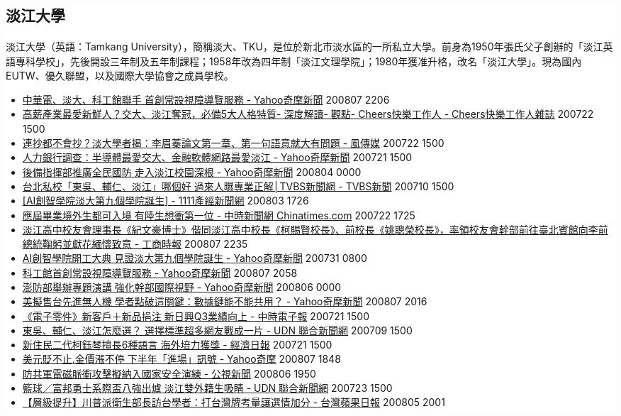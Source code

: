 ## 淡江大學

淡江大學（英語：Tamkang University），簡稱淡大、TKU，是位於新北市淡水區的一所私立大學。前身為1950年張氏父子創辦的「淡江英語專科學校」，先後開設三年制及五年制課程；1958年改為四年制「淡江文理學院」；1980年獲准升格，改名「淡江大學」。現為國內EUTW、優久聯盟，以及國際大學協會之成員學校。


- [中華電、淡大、科工館聯手 首創常設視障導覽服務 - Yahoo奇摩新聞](https://tw.news.yahoo.com/%E4%B8%AD%E8%8F%AF%E9%9B%BB-%E6%B7%A1%E5%A4%A7-%E7%A7%91%E5%B7%A5%E9%A4%A8%E8%81%AF%E6%89%8B-%E9%A6%96%E5%89%B5%E5%B8%B8%E8%A8%AD%E8%A6%96%E9%9A%9C%E5%B0%8E%E8%A6%BD%E6%9C%8D%E5%8B%99-140646124.html "中華電、淡大、科工館聯手 首創常設視障導覽服務 - Yahoo奇摩新聞") 200807 2206
- [高薪產業最愛新鮮人？交大、淡江奪冠，必備5大人格特質- 深度解讀- 觀點- Cheers快樂工作人 - Cheers快樂工作人雜誌](https://www.cheers.com.tw/article/article.action?id=5097383 "高薪產業最愛新鮮人？交大、淡江奪冠，必備5大人格特質- 深度解讀- 觀點- Cheers快樂工作人 - Cheers快樂工作人雜誌") 200722 1500
- [連抄都不會抄？淡大學者揭：李眉蓁論文第一章、第一句語意就大有問題 - 風傳媒](https://www.storm.mg/article/2874288 "連抄都不會抄？淡大學者揭：李眉蓁論文第一章、第一句語意就大有問題 - 風傳媒") 200722 1500
- [人力銀行調查：半導體最愛交大、金融軟體網路最愛淡江 - Yahoo奇摩新聞](https://tw.news.yahoo.com/%E4%BA%BA%E5%8A%9B%E9%8A%80%E8%A1%8C%E8%AA%BF%E6%9F%A5-%E5%8D%8A%E5%B0%8E%E9%AB%94%E6%9C%80%E6%84%9B%E4%BA%A4%E5%A4%A7-%E9%87%91%E8%9E%8D%E8%BB%9F%E9%AB%94%E7%B6%B2%E8%B7%AF%E6%9C%80%E6%84%9B%E6%B7%A1%E6%B1%9F-160000562.html "人力銀行調查：半導體最愛交大、金融軟體網路最愛淡江 - Yahoo奇摩新聞") 200721 1500
- [後備指揮部推廣全民國防 走入淡江校園深根 - Yahoo奇摩新聞](https://tw.news.yahoo.com/%E5%BE%8C%E5%82%99%E6%8C%87%E6%8F%AE%E9%83%A8%E6%8E%A8%E5%BB%A3%E5%85%A8%E6%B0%91%E5%9C%8B%E9%98%B2-%E8%B5%B0%E5%85%A5%E6%B7%A1%E6%B1%9F%E6%A0%A1%E5%9C%92%E6%B7%B1%E6%A0%B9-160000190.html "後備指揮部推廣全民國防 走入淡江校園深根 - Yahoo奇摩新聞") 200804 0000
- [台北私校「東吳、輔仁、淡江」哪個好 過來人曝專業正解│TVBS新聞網 - TVBS新聞](https://news.tvbs.com.tw/life/1352535 "台北私校「東吳、輔仁、淡江」哪個好 過來人曝專業正解│TVBS新聞網 - TVBS新聞") 200710 1500
- [[AI創智學院淡大第九個學院誕生] - 1111產經新聞網](https://www.1111.com.tw/news/jobns/133556 "[AI創智學院淡大第九個學院誕生] - 1111產經新聞網") 200803 1726
- [應屆畢業境外生都可入境 有陸生想衝第一位 - 中時新聞網 Chinatimes.com](https://www.chinatimes.com/realtimenews/20200722004588-260405 "應屆畢業境外生都可入境 有陸生想衝第一位 - 中時新聞網 Chinatimes.com") 200722 1725
- [淡江高中校友會理事長《紀文豪博士》偕同淡江高中校長《柯賜賢校長》、前校長《姚聰榮校長》，率領校友會幹部前往臺北賓館向李前總統鞠躬並獻花緬懷致意 - 工商時報](https://ctee.com.tw/industrynews/activity/315188.html "淡江高中校友會理事長《紀文豪博士》偕同淡江高中校長《柯賜賢校長》、前校長《姚聰榮校長》，率領校友會幹部前往臺北賓館向李前總統鞠躬並獻花緬懷致意 - 工商時報") 200807 2235
- [AI創智學院開工大典 見證淡大第九個學院誕生 - Yahoo奇摩新聞](https://tw.news.yahoo.com/ai%E5%89%B5%E6%99%BA%E5%AD%B8%E9%99%A2%E9%96%8B%E5%B7%A5%E5%A4%A7%E5%85%B8-%E8%A6%8B%E8%AD%89%E6%B7%A1%E5%A4%A7%E7%AC%AC%E4%B9%9D%E5%80%8B%E5%AD%B8%E9%99%A2%E8%AA%95%E7%94%9F-000000807.html "AI創智學院開工大典 見證淡大第九個學院誕生 - Yahoo奇摩新聞") 200731 0800
- [科工館首創常設視障導覽服務 - Yahoo奇摩新聞](https://tw.news.yahoo.com/%E7%A7%91%E5%B7%A5%E9%A4%A8%E9%A6%96%E5%89%B5%E5%B8%B8%E8%A8%AD%E8%A6%96%E9%9A%9C%E5%B0%8E%E8%A6%BD%E6%9C%8D%E5%8B%99-125810126.html "科工館首創常設視障導覽服務 - Yahoo奇摩新聞") 200807 2058
- [澎防部舉辦專題演講 強化幹部國際視野 - Yahoo奇摩新聞](https://tw.news.yahoo.com/%E6%BE%8E%E9%98%B2%E9%83%A8%E8%88%89%E8%BE%A6%E5%B0%88%E9%A1%8C%E6%BC%94%E8%AC%9B-%E5%BC%B7%E5%8C%96%E5%B9%B9%E9%83%A8%E5%9C%8B%E9%9A%9B%E8%A6%96%E9%87%8E-160000904.html "澎防部舉辦專題演講 強化幹部國際視野 - Yahoo奇摩新聞") 200806 0000
- [美擬售台先進無人機 學者點破這關鍵：數據鏈能不能共用？ - Yahoo奇摩新聞](https://tw.news.yahoo.com/%E7%BE%8E%E6%93%AC%E5%94%AE%E5%8F%B0%E5%85%88%E9%80%B2%E7%84%A1%E4%BA%BA%E6%A9%9F-%E5%AD%B8%E8%80%85%E9%BB%9E%E7%A0%B4%E9%80%99%E9%97%9C%E9%8D%B5-%E6%95%B8%E6%93%9A%E9%8F%88%E8%83%BD%E4%B8%8D%E8%83%BD%E5%85%B1%E7%94%A8-121602498.html "美擬售台先進無人機 學者點破這關鍵：數據鏈能不能共用？ - Yahoo奇摩新聞") 200807 2016
- [《電子零件》新客戶＋新品挹注 新日興Q3業績向上 - 中時電子報](https://www.chinatimes.com/realtimenews/20200721004388-260410 "《電子零件》新客戶＋新品挹注 新日興Q3業績向上 - 中時電子報") 200721 1500
- [東吳、輔仁、淡江怎麼選？ 選擇標準超多網友戰成一片 - UDN 聯合新聞網](https://udn.com/news/story/6925/4688669 "東吳、輔仁、淡江怎麼選？ 選擇標準超多網友戰成一片 - UDN 聯合新聞網") 200709 1500
- [新住民二代柯鈺琴擅長6種語言 海外培力獲獎 - 經濟日報](https://money.udn.com/money/story/7307/4719170 "新住民二代柯鈺琴擅長6種語言 海外培力獲獎 - 經濟日報") 200721 1500
- [美元貶不止.金價漲不停 下半年「進場」訊號 - Yahoo奇摩](https://tw.mobi.yahoo.com/news/%E7%BE%8E%E5%85%83%E8%B2%B6%E4%B8%8D%E6%AD%A2-%E9%87%91%E5%83%B9%E6%BC%B2%E4%B8%8D%E5%81%9C-%E4%B8%8B%E5%8D%8A%E5%B9%B4-%E9%80%B2%E5%A0%B4-%E8%A8%8A%E8%99%9F-104848077.html "美元貶不止.金價漲不停 下半年「進場」訊號 - Yahoo奇摩") 200807 1848
- [防共軍電磁脈衝攻擊擬納入國家安全演練 - 公視新聞](https://news.pts.org.tw/article/489780 "防共軍電磁脈衝攻擊擬納入國家安全演練 - 公視新聞") 200806 1950
- [籃球／富邦勇士系際盃八強出爐 淡江雙外籍生吸睛 - UDN 聯合新聞網](https://udn.com/news/story/7003/4723915 "籃球／富邦勇士系際盃八強出爐 淡江雙外籍生吸睛 - UDN 聯合新聞網") 200723 1500
- [【層級提升】川普派衛生部長訪台學者：打台灣牌考量讓選情加分 - 台灣蘋果日報](https://tw.appledaily.com/politics/20200805/HVWVSD6VLJ2KHTDZ5QVQTNB4MQ/ "【層級提升】川普派衛生部長訪台學者：打台灣牌考量讓選情加分 - 台灣蘋果日報") 200805 2001
